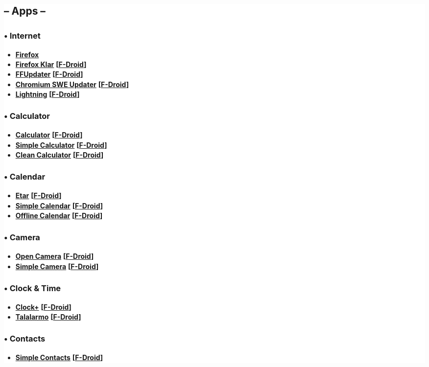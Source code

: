 ## – Apps –

### • Internet
- [**Firefox**](https://www.mozilla.org/firefox/android/)
- [**Firefox Klar**](https://www.mozilla.org/firefox/android/) **[[F-Droid](https://f-droid.org/app/org.mozilla.klar)]**
- [**FFUpdater**](https://gitlab.com/krt/ffupdater) **[[F-Droid](https://f-droid.org/app/de.marmaro.krt.ffupdater)]**
- [**Chromium SWE Updater**](https://forum.xda-developers.com/android/apps-games/app-code-aurora-s-chromium-swe-browser-t3603932) **[[F-Droid](https://f-droid.org/app/chromiumupdater.bamless.com.chromiumsweupdater)]**
- [**Lightning**](http://acrdevelopment.org/) **[[F-Droid](https://f-droid.org/app/acr.browser.lightning)]**


### • Calculator
- [**Calculator**](https://github.com/Xlythe/Calculator) **[[F-Droid](https://f-droid.org/app/com.xlythe.calculator.material)]**
- [**Simple Calculator**](https://github.com/SimpleMobileTools/Simple-Calculator) **[[F-Droid](https://f-droid.org/app/com.simplemobiletools.calculator)]**
- [**Clean Calculator**](https://github.com/jchmrt/clean-calculator) **[[F-Droid](https://f-droid.org/app/home.jmstudios.calc)]**


### • Calendar
- [**Etar**](https://github.com/Etar-Group/Etar-Calendar) **[[F-Droid](https://f-droid.org/app/ws.xsoh.etar)]**
- [**Simple Calendar**](https://github.com/SimpleMobileTools/Simple-Calendar) **[[F-Droid](https://f-droid.org/app/com.simplemobiletools.calendar)]**
- [**Offline Calendar**](https://github.com/PrivacyApps/offline-calendar) **[[F-Droid](https://f-droid.org/app/org.sufficientlysecure.localcalendar)]**


### • Camera
- [**Open Camera**](http://opencamera.sourceforge.net/) **[[F-Droid](https://f-droid.org/app/net.sourceforge.opencamera)]**
- [**Simple Camera**](https://github.com/SimpleMobileTools/Simple-Camera) **[[F-Droid](https://f-droid.org/app/com.simplemobiletools.camera)]**


### • Clock & Time
- [**Clock+**](https://github.com/philliphsu/ClockPlus) **[[F-Droid](https://f-droid.org/app/com.philliphsu.clock2)]**
- [**Talalarmo**](https://github.com/trikita/talalarmo) **[[F-Droid](https://f-droid.org/app/trikita.talalarmo)]**


### • Contacts
- [**Simple Contacts**](https://github.com/SimpleMobileTools/Simple-Contacts) **[[F-Droid](https://f-droid.org/app/com.simplemobiletools.contacts.pro)]**

